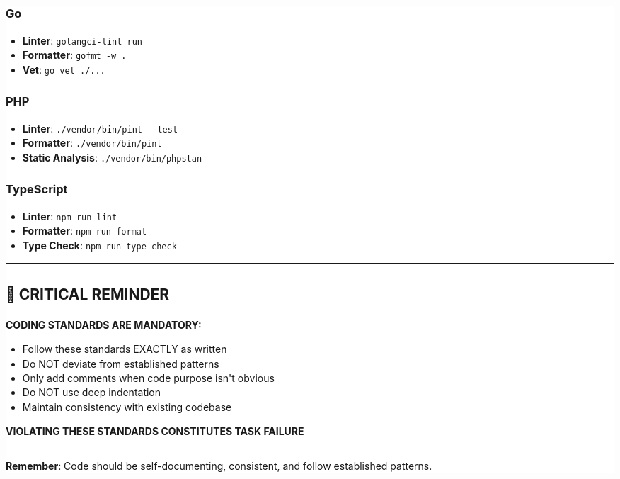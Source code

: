 ### **Go**
- **Linter**: `golangci-lint run`
- **Formatter**: `gofmt -w .`
- **Vet**: `go vet ./...`

### **PHP**
- **Linter**: `./vendor/bin/pint --test`
- **Formatter**: `./vendor/bin/pint`
- **Static Analysis**: `./vendor/bin/phpstan`

### **TypeScript**
- **Linter**: `npm run lint`
- **Formatter**: `npm run format`
- **Type Check**: `npm run type-check`

---

## 🚨 **CRITICAL REMINDER**

**CODING STANDARDS ARE MANDATORY:**
- Follow these standards EXACTLY as written
- Do NOT deviate from established patterns
- Only add comments when code purpose isn't obvious
- Do NOT use deep indentation
- Maintain consistency with existing codebase

**VIOLATING THESE STANDARDS CONSTITUTES TASK FAILURE**

---

**Remember**: Code should be self-documenting, consistent, and follow established patterns.
